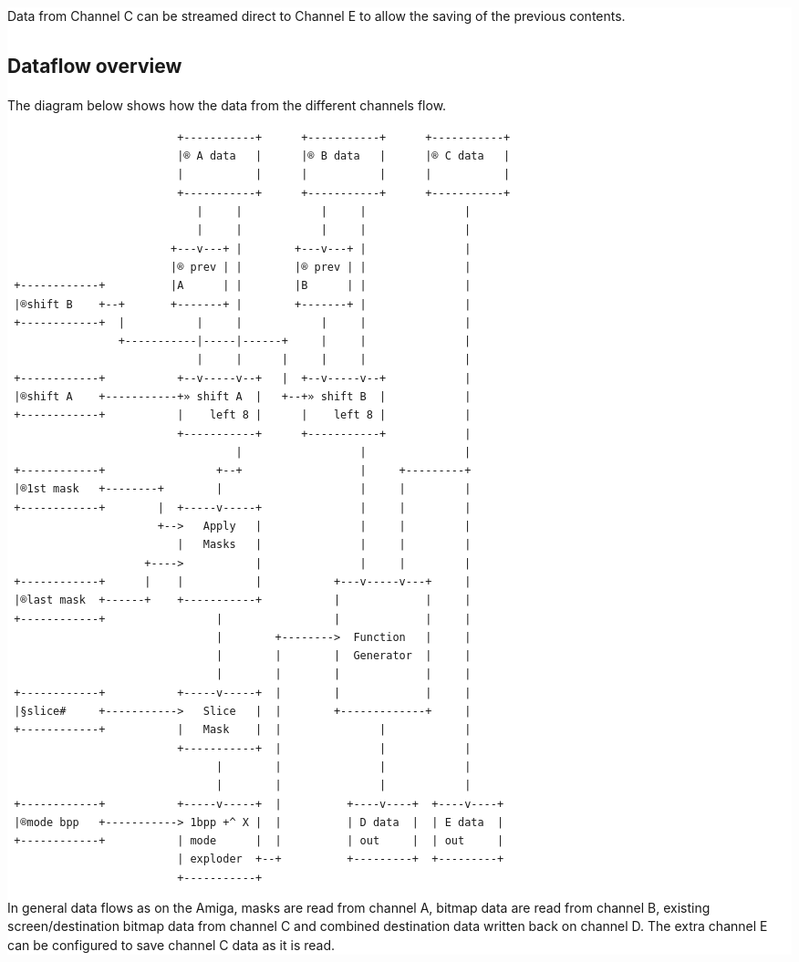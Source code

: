 Data from Channel C can be streamed direct to Channel E to allow the saving
of the previous contents.

## Dataflow overview

The diagram below shows how the data from the different channels flow.

```
                          +-----------+      +-----------+      +-----------+
                          |® A data   |      |® B data   |      |® C data   |
                          |           |      |           |      |           |
                          +-----------+      +-----------+      +-----------+
                             |     |            |     |               |
                             |     |            |     |               |
                         +---v---+ |        +---v---+ |               |
                         |® prev | |        |® prev | |               |
 +------------+          |A      | |        |B      | |               |
 |®shift B    +--+       +-------+ |        +-------+ |               |
 +------------+  |           |     |            |     |               |
                 +-----------|-----|------+     |     |               |
                             |     |      |     |     |               |
 +------------+           +--v-----v--+   |  +--v-----v--+            |
 |®shift A    +-----------+» shift A  |   +--+» shift B  |            |
 +------------+           |    left 8 |      |    left 8 |            |
                          +-----------+      +-----------+            |
                                   |                  |               |
 +------------+                 +--+                  |     +---------+
 |®1st mask   +--------+        |                     |     |         |
 +------------+        |  +-----v-----+               |     |         |
                       +-->   Apply   |               |     |         |
                          |   Masks   |               |     |         |
                     +---->           |               |     |         |
 +------------+      |    |           |           +---v-----v---+     |
 |®last mask  +------+    +-----------+           |             |     |
 +------------+                 |                 |             |     |
                                |        +-------->  Function   |     |
                                |        |        |  Generator  |     |
                                |        |        |             |     |
 +------------+           +-----v-----+  |        |             |     |
 |§slice#     +----------->   Slice   |  |        +-------------+     |
 +------------+           |   Mask    |  |               |            |
                          +-----------+  |               |            |
                                |        |               |            |
                                |        |               |            |
 +------------+           +-----v-----+  |          +----v----+  +----v----+
 |®mode bpp   +-----------> 1bpp +^ X |  |          | D data  |  | E data  |
 +------------+           | mode      |  |          | out     |  | out     |
                          | exploder  +--+          +---------+  +---------+
                          +-----------+
```

In general data flows as on the Amiga, masks are read from channel A, bitmap
data are read from channel B, existing screen/destination bitmap data from
channel C and combined destination data written back on channel D. The extra
channel E can be configured to save channel C data as it is read.
